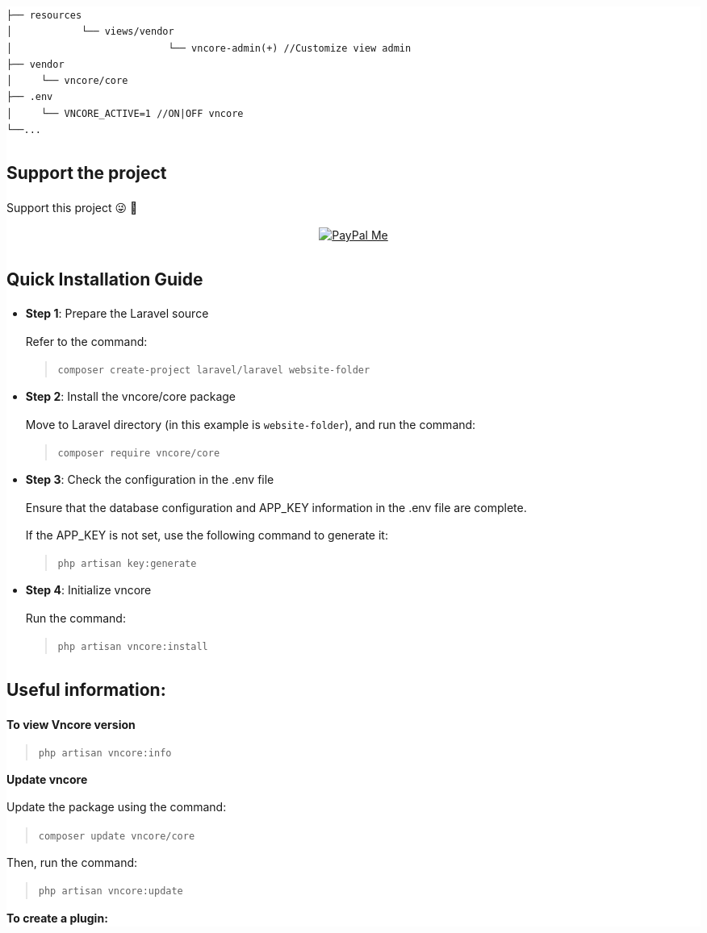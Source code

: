     ├── resources
    │            └── views/vendor
    │                           └── vncore-admin(+) //Customize view admin
    ├── vendor
    │     └── vncore/core
    ├── .env
    │     └── VNCORE_ACTIVE=1 //ON|OFF vncore
    └──...

## Support the project
Support this project :stuck_out_tongue_winking_eye: :pray:
<p align="center">
    <a href="https://www.paypal.me/LeLanh" target="_blank"><img src="https://img.shields.io/badge/Donate-PayPal-green.svg" data-origin="https://img.shields.io/badge/Donate-PayPal-green.svg" alt="PayPal Me"></a>
</p>

## Quick Installation Guide
- **Step 1**: Prepare the Laravel source

  Refer to the command: 
  >`composer create-project laravel/laravel website-folder`

- **Step 2**: Install the vncore/core package

  Move to Laravel directory (in this example is `website-folder`), and run the command:

  >`composer require vncore/core`

- **Step 3**: Check the configuration in the .env file

  Ensure that the database configuration and APP_KEY information in the .env file are complete.

  If the APP_KEY is not set, use the following command to generate it: 
  >`php artisan key:generate`

- **Step 4**: Initialize vncore

  Run the command: 
  >`php artisan vncore:install`


## Useful information:

**To view Vncore version**

>`php artisan vncore:info`

**Update vncore**

Update the package using the command: 
>`composer update vncore/core`

Then, run the command: 

>`php artisan vncore:update`

**To create a plugin:**
